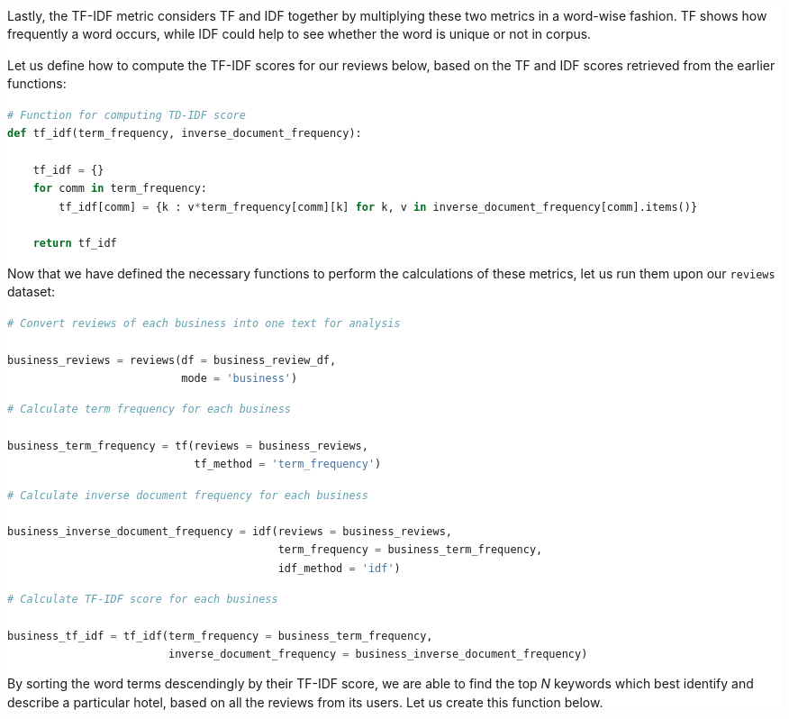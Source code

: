 Lastly, the TF-IDF metric considers TF and IDF together by multiplying these two metrics in a word-wise fashion. TF shows how frequently a word occurs, while IDF could help to see whether the word is unique or not in corpus.

Let us define how to compute the TF-IDF scores for our reviews below, based on the TF and IDF scores retrieved from the earlier functions:


```python
# Function for computing TD-IDF score
def tf_idf(term_frequency, inverse_document_frequency):
    
    tf_idf = {}
    for comm in term_frequency:
        tf_idf[comm] = {k : v*term_frequency[comm][k] for k, v in inverse_document_frequency[comm].items()}
    
    return tf_idf
```

Now that we have defined the necessary functions to perform the calculations of these metrics, let us run them upon our `reviews` dataset:


```python
# Convert reviews of each business into one text for analysis

business_reviews = reviews(df = business_review_df, 
                           mode = 'business')
```


```python
# Calculate term frequency for each business

business_term_frequency = tf(reviews = business_reviews, 
                             tf_method = 'term_frequency')
```


```python
# Calculate inverse document frequency for each business

business_inverse_document_frequency = idf(reviews = business_reviews, 
                                          term_frequency = business_term_frequency, 
                                          idf_method = 'idf')
```


```python
# Calculate TF-IDF score for each business

business_tf_idf = tf_idf(term_frequency = business_term_frequency,  
                         inverse_document_frequency = business_inverse_document_frequency)
```

By sorting the word terms descendingly by their TF-IDF score, we are able to find the top $N$ keywords which best identify and describe a particular hotel, based on all the reviews from its users. Let us create this function below.
